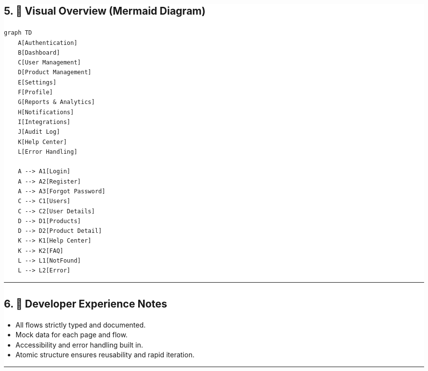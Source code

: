 
## 5. 📐 Visual Overview (Mermaid Diagram)

```mermaid
graph TD
    A[Authentication]
    B[Dashboard]
    C[User Management]
    D[Product Management]
    E[Settings]
    F[Profile]
    G[Reports & Analytics]
    H[Notifications]
    I[Integrations]
    J[Audit Log]
    K[Help Center]
    L[Error Handling]

    A --> A1[Login]
    A --> A2[Register]
    A --> A3[Forgot Password]
    C --> C1[Users]
    C --> C2[User Details]
    D --> D1[Products]
    D --> D2[Product Detail]
    K --> K1[Help Center]
    K --> K2[FAQ]
    L --> L1[NotFound]
    L --> L2[Error]
```

---

## 6. 📝 Developer Experience Notes

- All flows strictly typed and documented.
- Mock data for each page and flow.
- Accessibility and error handling built in.
- Atomic structure ensures reusability and rapid iteration.

---